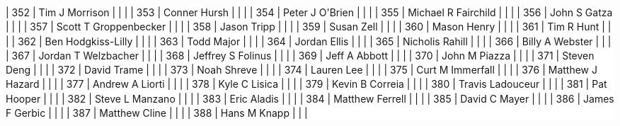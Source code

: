 | 352 | Tim J Morrison |  |  |
| 353 | Conner Hursh |  |  |
| 354 | Peter J O'Brien |  |  |
| 355 | Michael R Fairchild |  |  |
| 356 | John S Gatza |  |  |
| 357 | Scott T Groppenbecker |  |  |
| 358 | Jason Tripp |  |  |
| 359 | Susan Zell |  |  |
| 360 | Mason Henry |  |  |
| 361 | Tim R Hunt |  |  |
| 362 | Ben Hodgkiss-Lilly |  |  |
| 363 | Todd Major |  |  |
| 364 | Jordan Ellis |  |  |
| 365 | Nicholis Rahill |  |  |
| 366 | Billy A Webster |  |  |
| 367 | Jordan T Welzbacher |  |  |
| 368 | Jeffrey S Folinus |  |  |
| 369 | Jeff A Abbott |  |  |
| 370 | John M Piazza |  |  |
| 371 | Steven Deng |  |  |
| 372 | David Trame |  |  |
| 373 | Noah Shreve |  |  |
| 374 | Lauren Lee |  |  |
| 375 | Curt M Immerfall |  |  |
| 376 | Matthew J Hazard |  |  |
| 377 | Andrew A Liorti |  |  |
| 378 | Kyle C Lisica |  |  |
| 379 | Kevin B Correia |  |  |
| 380 | Travis Ladouceur |  |  |
| 381 | Pat Hooper |  |  |
| 382 | Steve L Manzano |  |  |
| 383 | Eric Aladis |  |  |
| 384 | Matthew Ferrell |  |  |
| 385 | David C Mayer |  |  |
| 386 | James F Gerbic |  |  |
| 387 | Matthew Cline |  |  |
| 388 | Hans M Knapp |  |  |